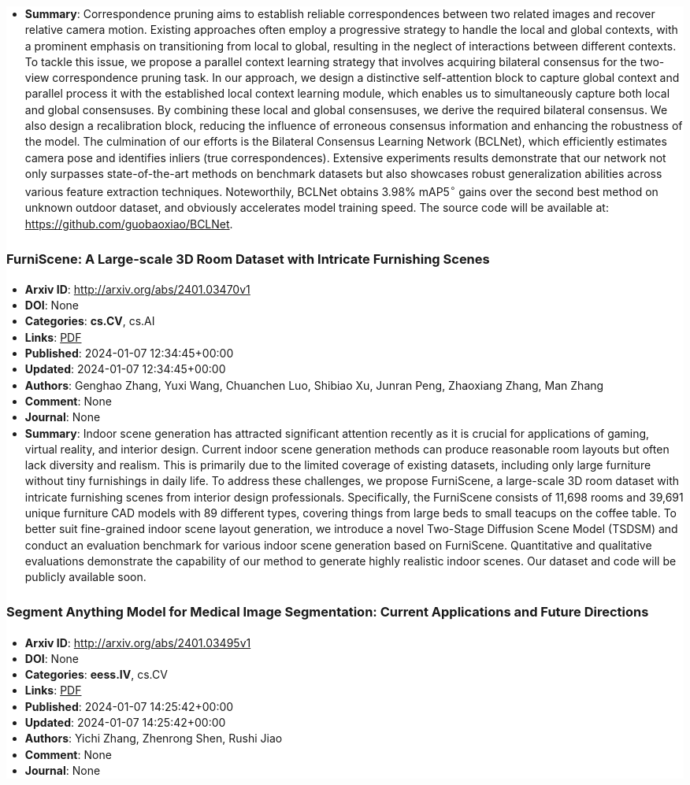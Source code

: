 - **Summary**: Correspondence pruning aims to establish reliable correspondences between two related images and recover relative camera motion. Existing approaches often employ a progressive strategy to handle the local and global contexts, with a prominent emphasis on transitioning from local to global, resulting in the neglect of interactions between different contexts. To tackle this issue, we propose a parallel context learning strategy that involves acquiring bilateral consensus for the two-view correspondence pruning task. In our approach, we design a distinctive self-attention block to capture global context and parallel process it with the established local context learning module, which enables us to simultaneously capture both local and global consensuses. By combining these local and global consensuses, we derive the required bilateral consensus. We also design a recalibration block, reducing the influence of erroneous consensus information and enhancing the robustness of the model. The culmination of our efforts is the Bilateral Consensus Learning Network (BCLNet), which efficiently estimates camera pose and identifies inliers (true correspondences). Extensive experiments results demonstrate that our network not only surpasses state-of-the-art methods on benchmark datasets but also showcases robust generalization abilities across various feature extraction techniques. Noteworthily, BCLNet obtains 3.98\% mAP5$^{\circ}$ gains over the second best method on unknown outdoor dataset, and obviously accelerates model training speed. The source code will be available at: https://github.com/guobaoxiao/BCLNet.



### FurniScene: A Large-scale 3D Room Dataset with Intricate Furnishing Scenes
- **Arxiv ID**: http://arxiv.org/abs/2401.03470v1
- **DOI**: None
- **Categories**: **cs.CV**, cs.AI
- **Links**: [PDF](http://arxiv.org/pdf/2401.03470v1)
- **Published**: 2024-01-07 12:34:45+00:00
- **Updated**: 2024-01-07 12:34:45+00:00
- **Authors**: Genghao Zhang, Yuxi Wang, Chuanchen Luo, Shibiao Xu, Junran Peng, Zhaoxiang Zhang, Man Zhang
- **Comment**: None
- **Journal**: None
- **Summary**: Indoor scene generation has attracted significant attention recently as it is crucial for applications of gaming, virtual reality, and interior design. Current indoor scene generation methods can produce reasonable room layouts but often lack diversity and realism. This is primarily due to the limited coverage of existing datasets, including only large furniture without tiny furnishings in daily life. To address these challenges, we propose FurniScene, a large-scale 3D room dataset with intricate furnishing scenes from interior design professionals. Specifically, the FurniScene consists of 11,698 rooms and 39,691 unique furniture CAD models with 89 different types, covering things from large beds to small teacups on the coffee table. To better suit fine-grained indoor scene layout generation, we introduce a novel Two-Stage Diffusion Scene Model (TSDSM) and conduct an evaluation benchmark for various indoor scene generation based on FurniScene. Quantitative and qualitative evaluations demonstrate the capability of our method to generate highly realistic indoor scenes. Our dataset and code will be publicly available soon.



### Segment Anything Model for Medical Image Segmentation: Current Applications and Future Directions
- **Arxiv ID**: http://arxiv.org/abs/2401.03495v1
- **DOI**: None
- **Categories**: **eess.IV**, cs.CV
- **Links**: [PDF](http://arxiv.org/pdf/2401.03495v1)
- **Published**: 2024-01-07 14:25:42+00:00
- **Updated**: 2024-01-07 14:25:42+00:00
- **Authors**: Yichi Zhang, Zhenrong Shen, Rushi Jiao
- **Comment**: None
- **Journal**: None